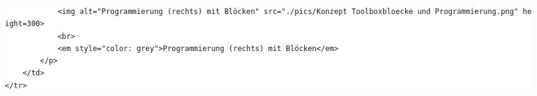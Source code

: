                 <img alt="Programmierung (rechts) mit Blöcken" src="./pics/Konzept Toolboxbloecke und Programmierung.png" height=300>
                <br>
                <em style="color: grey">Programmierung (rechts) mit Blöcken</em>
            </p> 
        </td>
    </tr>
</table>
